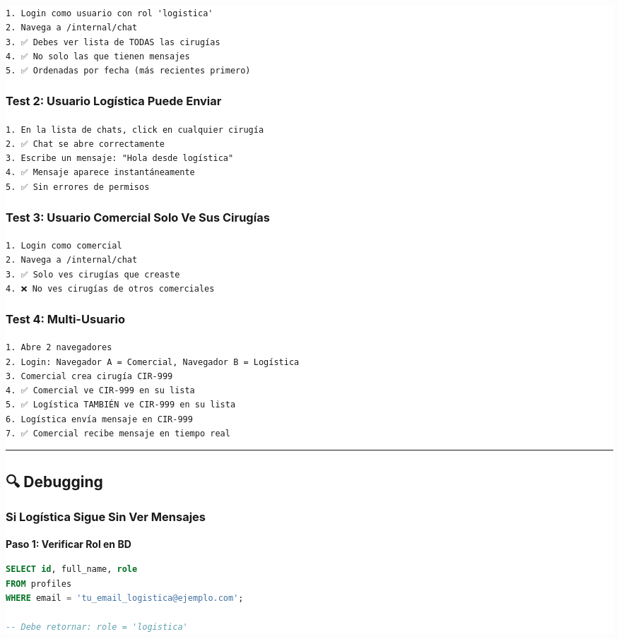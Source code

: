```
1. Login como usuario con rol 'logistica'
2. Navega a /internal/chat
3. ✅ Debes ver lista de TODAS las cirugías
4. ✅ No solo las que tienen mensajes
5. ✅ Ordenadas por fecha (más recientes primero)
```

### Test 2: Usuario Logística Puede Enviar

```
1. En la lista de chats, click en cualquier cirugía
2. ✅ Chat se abre correctamente
3. Escribe un mensaje: "Hola desde logística"
4. ✅ Mensaje aparece instantáneamente
5. ✅ Sin errores de permisos
```

### Test 3: Usuario Comercial Solo Ve Sus Cirugías

```
1. Login como comercial
2. Navega a /internal/chat
3. ✅ Solo ves cirugías que creaste
4. ❌ No ves cirugías de otros comerciales
```

### Test 4: Multi-Usuario

```
1. Abre 2 navegadores
2. Login: Navegador A = Comercial, Navegador B = Logística
3. Comercial crea cirugía CIR-999
4. ✅ Comercial ve CIR-999 en su lista
5. ✅ Logística TAMBIÉN ve CIR-999 en su lista
6. Logística envía mensaje en CIR-999
7. ✅ Comercial recibe mensaje en tiempo real
```

---

## 🔍 Debugging

### Si Logística Sigue Sin Ver Mensajes

**Paso 1: Verificar Rol en BD**
```sql
SELECT id, full_name, role 
FROM profiles 
WHERE email = 'tu_email_logistica@ejemplo.com';

-- Debe retornar: role = 'logistica'
```
